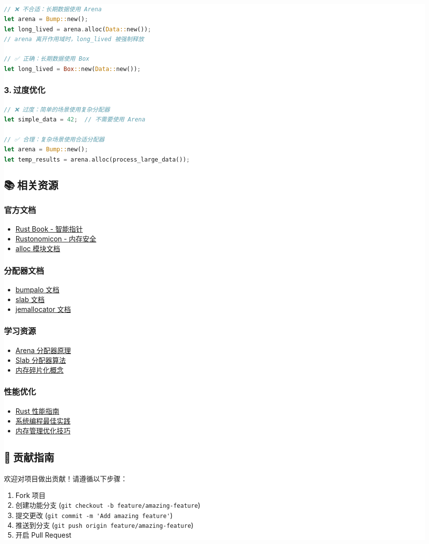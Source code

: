 ```rust
// ❌ 不合适：长期数据使用 Arena
let arena = Bump::new();
let long_lived = arena.alloc(Data::new());
// arena 离开作用域时，long_lived 被强制释放

// ✅ 正确：长期数据使用 Box
let long_lived = Box::new(Data::new());
```

### 3. 过度优化

```rust
// ❌ 过度：简单的场景使用复杂分配器
let simple_data = 42;  // 不需要使用 Arena

// ✅ 合理：复杂场景使用合适分配器
let arena = Bump::new();
let temp_results = arena.alloc(process_large_data());
```

## 📚 相关资源

### 官方文档

- [Rust Book - 智能指针](https://doc.rust-lang.org/book/ch15-00-smart-pointers.html)
- [Rustonomicon - 内存安全](https://doc.rust-lang.org/nomicon/)
- [alloc 模块文档](https://doc.rust-lang.org/std/alloc/index.html)

### 分配器文档

- [bumpalo 文档](https://docs.rs/bumpalo/3.19.0/bumpalo/)
- [slab 文档](https://docs.rs/slab/0.4.11/slab/)
- [jemallocator 文档](https://docs.rs/jemallocator/0.5.4/jemallocator/)

### 学习资源

- [Arena 分配器原理](https://en.wikipedia.org/wiki/Region-based_memory_management)
- [Slab 分配器算法](https://en.wikipedia.org/wiki/Slab_allocation)
- [内存碎片化概念](https://en.wikipedia.org/wiki/Fragmentation_(computing))

### 性能优化

- [Rust 性能指南](https://doc.rust-lang.org/nomicon/vec.html)
- [系统编程最佳实践](https://doc.rust-lang.org/std/alloc/index.html)
- [内存管理优化技巧](https://github.com/rust-lang/rust/blob/master/src/liballoc/)

## 🤝 贡献指南

欢迎对项目做出贡献！请遵循以下步骤：

1. Fork 项目
2. 创建功能分支 (`git checkout -b feature/amazing-feature`)
3. 提交更改 (`git commit -m 'Add amazing feature'`)
4. 推送到分支 (`git push origin feature/amazing-feature`)
5. 开启 Pull Request
